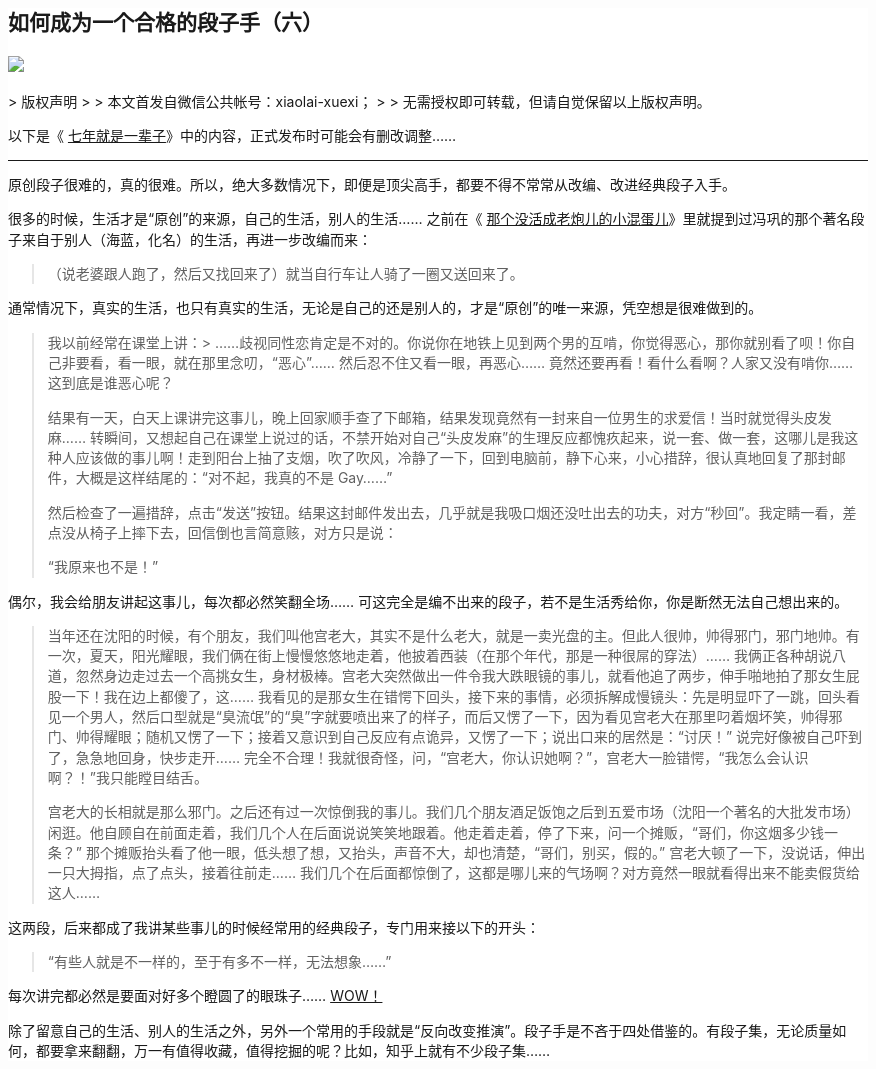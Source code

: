 ## 如何成为一个合格的段子手（六）
 ![](http://mmbiz.qpic.cn/mmbiz/BDcu2rMySicrVdAPHVR7s9dNuz5JMjjSMT7L5YFWVwlUZexPsOCUpH0cvZjmkY0poLOqibUxRDGxawqNibQH53RgA/640?wx_fmt=jpeg&wxfrom=5)
<head><meta http-equiv="Content-Type" content="text/html; charset=utf-8"></head>
> 版权声明
> 
> 本文首发自微信公共帐号：xiaolai-xuexi；
> 
> 无需授权即可转载，但请自觉保留以上版权声明。

以下是《 [七年就是一辈子](http://mp.weixin.qq.com/s?__biz=MzAxNzI4MTMwMw==&mid=401400134&idx=1&sn=83138ae0f66202fe3a4e0cf561343378&scene=21#wechat_redirect)》中的内容，正式发布时可能会有删改调整……

* * *

原创段子很难的，真的很难。所以，绝大多数情况下，即便是顶尖高手，都要不得不常常从改编、改进经典段子入手。

很多的时候，生活才是“原创”的来源，自己的生活，别人的生活…… 之前在《 [那个没活成老炮儿的小混蛋儿](http://mp.weixin.qq.com/s?__biz=MzAxNzI4MTMwMw==&mid=401772963&idx=1&sn=53364020c9f681740d5d4ca0df395dfb&scene=21#wechat_redirect)》里就提到过冯巩的那个著名段子来自于别人（海蓝，化名）的生活，再进一步改编而来：

> （说老婆跟人跑了，然后又找回来了）就当自行车让人骑了一圈又送回来了。

通常情况下，真实的生活，也只有真实的生活，无论是自己的还是别人的，才是“原创”的唯一来源，凭空想是很难做到的。

> 我以前经常在课堂上讲：> ……歧视同性恋肯定是不对的。你说你在地铁上见到两个男的互啃，你觉得恶心，那你就别看了呗！你自己非要看，看一眼，就在那里念叨，“恶心”…… 然后忍不住又看一眼，再恶心…… 竟然还要再看！看什么看啊？人家又没有啃你…… 这到底是谁恶心呢？
> 
> 结果有一天，白天上课讲完这事儿，晚上回家顺手查了下邮箱，结果发现竟然有一封来自一位男生的求爱信！当时就觉得头皮发麻…… 转瞬间，又想起自己在课堂上说过的话，不禁开始对自己“头皮发麻”的生理反应都愧疚起来，说一套、做一套，这哪儿是我这种人应该做的事儿啊！走到阳台上抽了支烟，吹了吹风，冷静了一下，回到电脑前，静下心来，小心措辞，很认真地回复了那封邮件，大概是这样结尾的：“对不起，我真的不是 Gay……”
> 
> 然后检查了一遍措辞，点击“发送”按钮。结果这封邮件发出去，几乎就是我吸口烟还没吐出去的功夫，对方“秒回”。我定睛一看，差点没从椅子上摔下去，回信倒也言简意赅，对方只是说：
> 
> “我原来也不是！”

偶尔，我会给朋友讲起这事儿，每次都必然笑翻全场…… 可这完全是编不出来的段子，若不是生活秀给你，你是断然无法自己想出来的。

> 当年还在沈阳的时候，有个朋友，我们叫他宫老大，其实不是什么老大，就是一卖光盘的主。但此人很帅，帅得邪门，邪门地帅。有一次，夏天，阳光耀眼，我们俩在街上慢慢悠悠地走着，他披着西装（在那个年代，那是一种很屌的穿法）…… 我俩正各种胡说八道，忽然身边走过去一个高挑女生，身材极棒。宫老大突然做出一件令我大跌眼镜的事儿，就看他追了两步，伸手啪地拍了那女生屁股一下！我在边上都傻了，这…… 我看见的是那女生在错愕下回头，接下来的事情，必须拆解成慢镜头：先是明显吓了一跳，回头看见一个男人，然后口型就是“臭流氓”的“臭”字就要喷出来了的样子，而后又愣了一下，因为看见宫老大在那里叼着烟坏笑，帅得邪门、帅得耀眼；随机又愣了一下；接着又意识到自己反应有点诡异，又愣了一下；说出口来的居然是：“讨厌！” 说完好像被自己吓到了，急急地回身，快步走开…… 完全不合理！我就很奇怪，问，“宫老大，你认识她啊？”，宫老大一脸错愕，“我怎么会认识啊？！”我只能瞠目结舌。
> 
> 宫老大的长相就是那么邪门。之后还有过一次惊倒我的事儿。我们几个朋友酒足饭饱之后到五爱市场（沈阳一个著名的大批发市场）闲逛。他自顾自在前面走着，我们几个人在后面说说笑笑地跟着。他走着走着，停了下来，问一个摊贩，“哥们，你这烟多少钱一条？” 那个摊贩抬头看了他一眼，低头想了想，又抬头，声音不大，却也清楚，“哥们，别买，假的。”&nbsp;宫老大顿了一下，没说话，伸出一只大拇指，点了点头，接着往前走…… 我们几个在后面都惊倒了，这都是哪儿来的气场啊？对方竟然一眼就看得出来不能卖假货给这人……

这两段，后来都成了我讲某些事儿的时候经常用的经典段子，专门用来接以下的开头：

> “有些人就是不一样的，至于有多不一样，无法想象……”

每次讲完都必然是要面对好多个瞪圆了的眼珠子…… [WOW！](http://mp.weixin.qq.com/s?__biz=MzAxNzI4MTMwMw==&mid=401924639&idx=1&sn=042875145eb7bd4601f76b53a4ed9c53&scene=21#wechat_redirect)

除了留意自己的生活、别人的生活之外，另外一个常用的手段就是“反向改变推演”。段子手是不吝于四处借鉴的。有段子集，无论质量如何，都要拿来翻翻，万一有值得收藏，值得挖掘的呢？比如，知乎上就有不少段子集……
